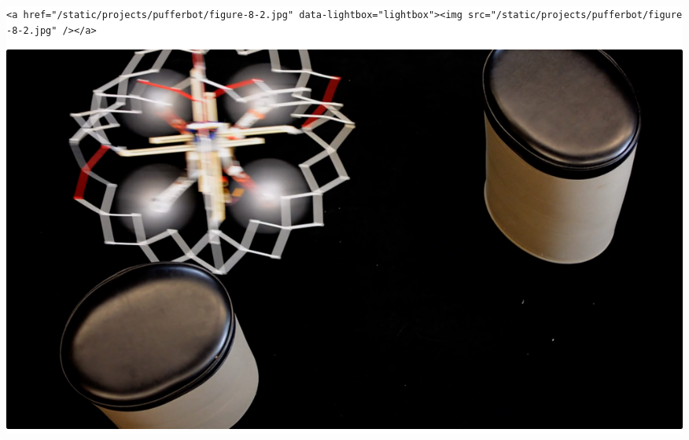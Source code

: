     <a href="/static/projects/pufferbot/figure-8-2.jpg" data-lightbox="lightbox"><img src="/static/projects/pufferbot/figure-8-2.jpg" /></a>
  </div>
  <div class="figure column">
    <a href="/static/projects/pufferbot/figure-8-3.jpg" data-lightbox="lightbox"><img src="/static/projects/pufferbot/figure-8-3.jpg" /></a>
  </div>
</div>



